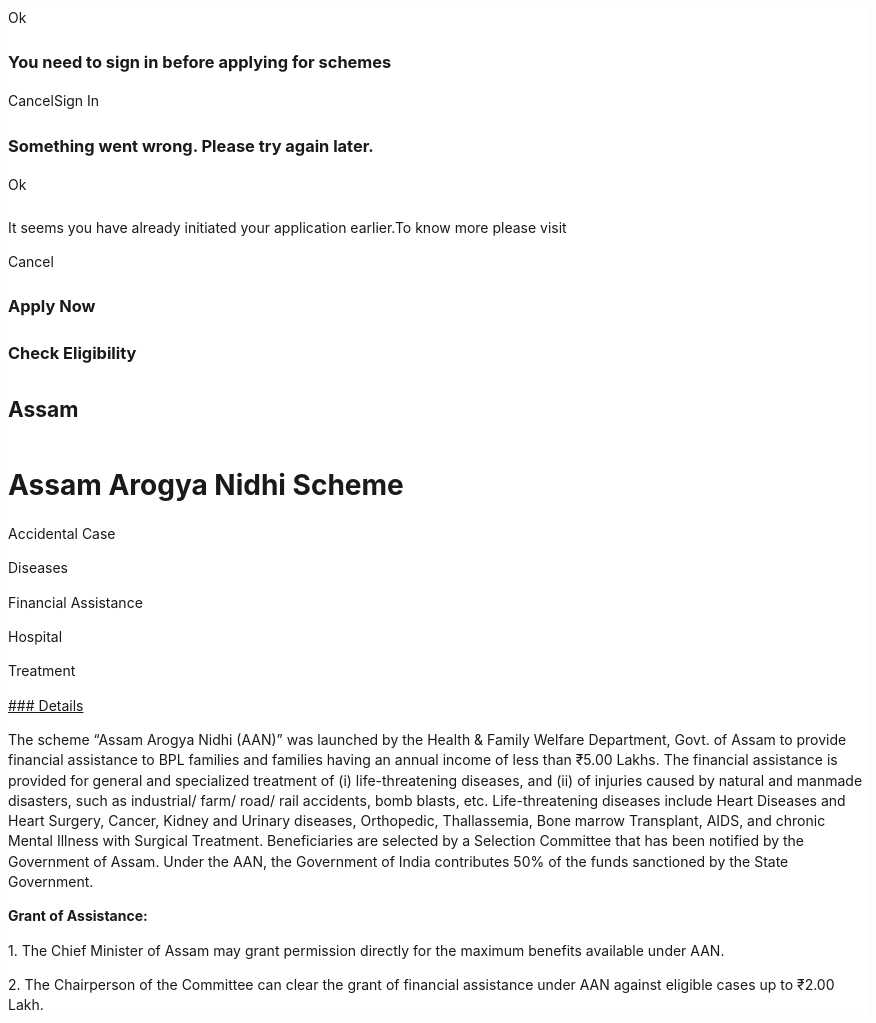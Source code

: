Ok

### 

### You need to sign in before applying for schemes

CancelSign In

### Something went wrong. Please try again later.

Ok

### 

It seems you have already initiated your application earlier.To know more please visit

Cancel

### Apply Now

### Check Eligibility

Assam
-----

Assam Arogya Nidhi Scheme
=========================

Accidental Case

Diseases

Financial Assistance

Hospital

Treatment

[### Details](https://www.myscheme.gov.in/schemes/aan#details)

The scheme “Assam Arogya Nidhi (AAN)” was launched by the Health & Family Welfare Department, Govt. of Assam to provide financial assistance to BPL families and families having an annual income of less than ₹5.00 Lakhs. The financial assistance is provided for general and specialized treatment of (i) life-threatening diseases, and (ii) of injuries caused by natural and manmade disasters, such as industrial/ farm/ road/ rail accidents, bomb blasts, etc. Life-threatening diseases include Heart Diseases and Heart Surgery, Cancer, Kidney and Urinary diseases, Orthopedic, Thallassemia, Bone marrow Transplant, AIDS, and chronic Mental Illness with Surgical Treatment. Beneficiaries are selected by a Selection Committee that has been notified by the Government of Assam. Under the AAN, the Government of India contributes 50% of the funds sanctioned by the State Government.

**Grant of Assistance:**

1\. The Chief Minister of Assam may grant permission directly for the maximum benefits available under AAN.

2\. The Chairperson of the Committee can clear the grant of financial assistance under AAN against eligible cases up to ₹2.00 Lakh.
